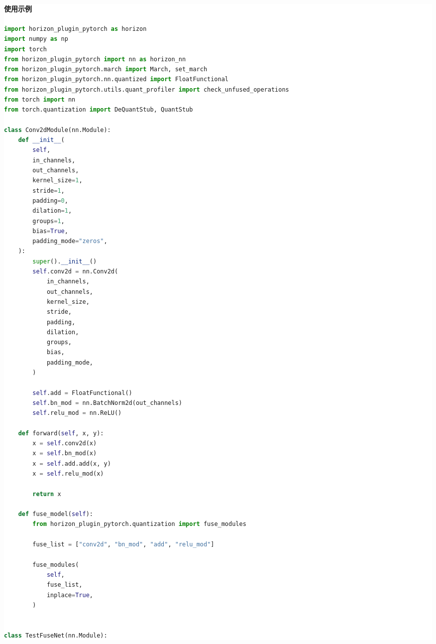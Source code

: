 #### 使用示例

```python
import horizon_plugin_pytorch as horizon
import numpy as np
import torch
from horizon_plugin_pytorch import nn as horizon_nn
from horizon_plugin_pytorch.march import March, set_march
from horizon_plugin_pytorch.nn.quantized import FloatFunctional
from horizon_plugin_pytorch.utils.quant_profiler import check_unfused_operations
from torch import nn
from torch.quantization import DeQuantStub, QuantStub

class Conv2dModule(nn.Module):
    def __init__(
        self,
        in_channels,
        out_channels,
        kernel_size=1,
        stride=1,
        padding=0,
        dilation=1,
        groups=1,
        bias=True,
        padding_mode="zeros",
    ):
        super().__init__()
        self.conv2d = nn.Conv2d(
            in_channels,
            out_channels,
            kernel_size,
            stride,
            padding,
            dilation,
            groups,
            bias,
            padding_mode,
        )

        self.add = FloatFunctional()
        self.bn_mod = nn.BatchNorm2d(out_channels)
        self.relu_mod = nn.ReLU()

    def forward(self, x, y):
        x = self.conv2d(x)
        x = self.bn_mod(x)
        x = self.add.add(x, y)
        x = self.relu_mod(x)

        return x

    def fuse_model(self):
        from horizon_plugin_pytorch.quantization import fuse_modules

        fuse_list = ["conv2d", "bn_mod", "add", "relu_mod"]

        fuse_modules(
            self,
            fuse_list,
            inplace=True,
        )


class TestFuseNet(nn.Module):
```